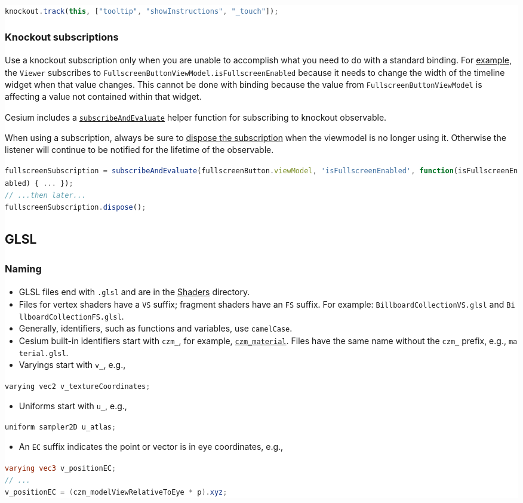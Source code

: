 ```javascript
knockout.track(this, ["tooltip", "showInstructions", "_touch"]);
```

### Knockout subscriptions

Use a knockout subscription only when you are unable to accomplish what you need to do with a standard binding. For [example](https://github.com/CesiumGS/cesium/blob/main/Source/Widgets/Viewer/Viewer.js#L588), the `Viewer` subscribes to `FullscreenButtonViewModel.isFullscreenEnabled` because it needs to change the width of the timeline widget when that value changes. This cannot be done with binding because the value from `FullscreenButtonViewModel` is affecting a value not contained within that widget.

Cesium includes a [`subscribeAndEvaluate`](https://github.com/CesiumGS/cesium/blob/main/Source/Widgets/subscribeAndEvaluate.js) helper function for subscribing to knockout observable.

When using a subscription, always be sure to [dispose the subscription](https://github.com/CesiumGS/cesium/blob/main/Source/Widgets/Viewer/Viewer.js#L1413) when the viewmodel is no longer using it. Otherwise the listener will continue to be notified for the lifetime of the observable.

```javascript
fullscreenSubscription = subscribeAndEvaluate(fullscreenButton.viewModel, 'isFullscreenEnabled', function(isFullscreenEnabled) { ... });
// ...then later...
fullscreenSubscription.dispose();
```

## GLSL

### Naming

- GLSL files end with `.glsl` and are in the [Shaders](https://github.com/CesiumGS/cesium/tree/main/Source/Shaders) directory.
- Files for vertex shaders have a `VS` suffix; fragment shaders have an `FS` suffix. For example: `BillboardCollectionVS.glsl` and `BillboardCollectionFS.glsl`.
- Generally, identifiers, such as functions and variables, use `camelCase`.
- Cesium built-in identifiers start with `czm_`, for example, [`czm_material`](https://github.com/CesiumGS/cesium/blob/main/Source/Shaders/Builtin/Structs/material.glsl). Files have the same name without the `czm_` prefix, e.g., `material.glsl`.
- Varyings start with `v_`, e.g.,

```javascript
varying vec2 v_textureCoordinates;
```

- Uniforms start with `u_`, e.g.,

```javascript
uniform sampler2D u_atlas;
```

- An `EC` suffix indicates the point or vector is in eye coordinates, e.g.,

```glsl
varying vec3 v_positionEC;
// ...
v_positionEC = (czm_modelViewRelativeToEye * p).xyz;
```
